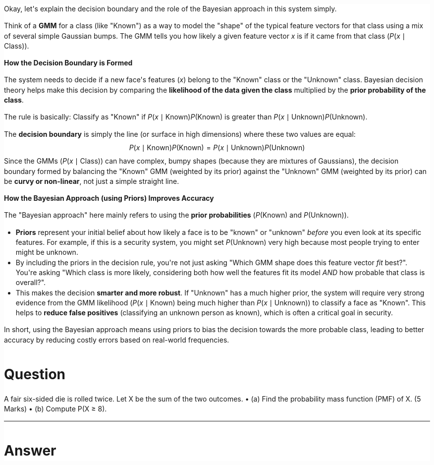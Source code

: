 Okay, let's explain the decision boundary and the role of the Bayesian approach in this system simply.

Think of a **GMM** for a class (like "Known") as a way to model the "shape" of the typical feature vectors for that class using a mix of several simple Gaussian bumps. The GMM tells you how likely a given feature vector $x$ is if it came from that class ($P(x \mid \text{Class})$).

**How the Decision Boundary is Formed**

The system needs to decide if a new face's features ($x$) belong to the "Known" class or the "Unknown" class. Bayesian decision theory helps make this decision by comparing the **likelihood of the data given the class** multiplied by the **prior probability of the class**.

The rule is basically: Classify as "Known" if $P(x \mid \text{Known}) P(\text{Known})$ is greater than $P(x \mid \text{Unknown}) P(\text{Unknown})$.

The **decision boundary** is simply the line (or surface in high dimensions) where these two values are equal:
$$
P(x \mid \text{Known}) P(\text{Known}) = P(x \mid \text{Unknown}) P(\text{Unknown})
$$
Since the GMMs ($P(x \mid \text{Class})$) can have complex, bumpy shapes (because they are mixtures of Gaussians), the decision boundary formed by balancing the "Known" GMM (weighted by its prior) against the "Unknown" GMM (weighted by its prior) can be **curvy or non-linear**, not just a simple straight line.

**How the Bayesian Approach (using Priors) Improves Accuracy**

The "Bayesian approach" here mainly refers to using the **prior probabilities** ($P(\text{Known})$ and $P(\text{Unknown})$).

* **Priors** represent your initial belief about how likely a face is to be "known" or "unknown" *before* you even look at its specific features. For example, if this is a security system, you might set $P(\text{Unknown})$ very high because most people trying to enter might be unknown.
* By including the priors in the decision rule, you're not just asking "Which GMM shape does this feature vector *fit* best?". You're asking "Which class is more likely, considering both how well the features fit its model *AND* how probable that class is overall?".
* This makes the decision **smarter and more robust**. If "Unknown" has a much higher prior, the system will require very strong evidence from the GMM likelihood ($P(x \mid \text{Known})$ being much higher than $P(x \mid \text{Unknown})$) to classify a face as "Known". This helps to **reduce false positives** (classifying an unknown person as known), which is often a critical goal in security.

In short, using the Bayesian approach means using priors to bias the decision towards the more probable class, leading to better accuracy by reducing costly errors based on real-world frequencies.

# Question

A fair six-sided die is rolled twice. Let X be the sum of the two outcomes.
• (a) Find the probability mass function (PMF) of X. (5 Marks)
• (b) Compute P(X ≥ 8).

---

# Answer
